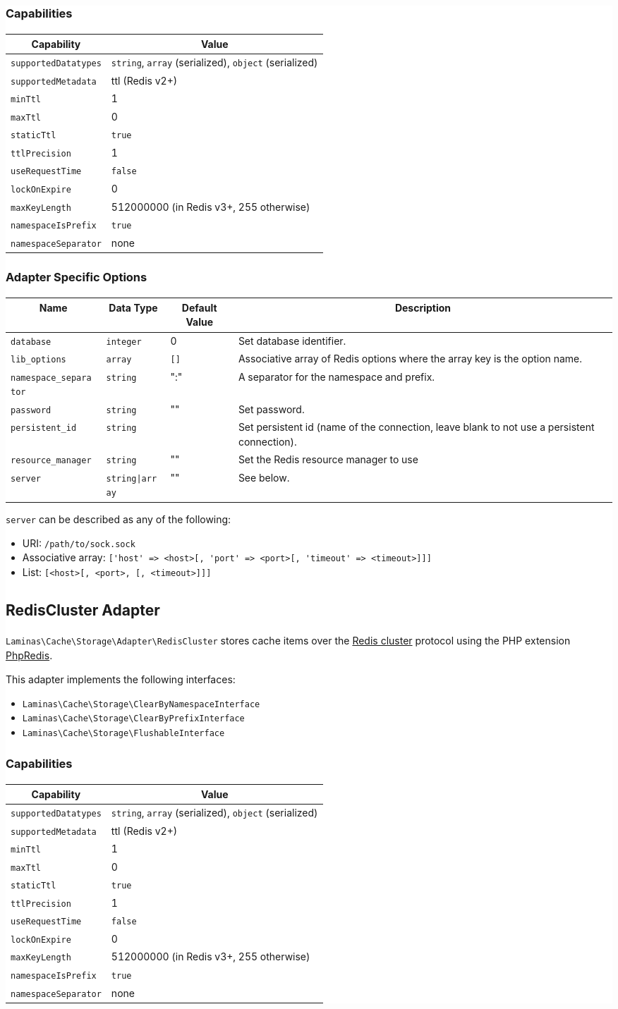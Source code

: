 ### Capabilities

Capability | Value
---------- | -----
`supportedDatatypes` | `string`, `array` (serialized), `object` (serialized)
`supportedMetadata` | ttl (Redis v2+)
`minTtl` | 1
`maxTtl` | 0
`staticTtl` | `true`
`ttlPrecision` | 1
`useRequestTime` | `false`
`lockOnExpire` | 0
`maxKeyLength` | 512000000 (in Redis v3+, 255 otherwise)
`namespaceIsPrefix` | `true`
`namespaceSeparator` | none

### Adapter Specific Options

Name | Data Type | Default Value | Description
---- | --------- | ------------- | -----------
`database` | `integer` | 0 | Set database identifier.
`lib_options` | `array` | `[]` | Associative array of Redis options where the array key is the option name.
`namespace_separator` | `string` | ":" | A separator for the namespace and prefix.
`password` | `string` | "" | Set password.
`persistent_id` | `string` | | Set persistent id (name of the connection, leave blank to not use a persistent connection).
`resource_manager` | `string` | "" | Set the Redis resource manager to use
`server` | `string\|array` | "" | See below.

`server` can be described as any of the following:

- URI: `/path/to/sock.sock`
- Associative array: `['host' => <host>[, 'port' => <port>[, 'timeout' => <timeout>]]]`
- List: `[<host>[, <port>, [, <timeout>]]]`

## RedisCluster Adapter

`Laminas\Cache\Storage\Adapter\RedisCluster` stores cache items over the [Redis cluster](https://github.com/phpredis/phpredis#redis-cluster-support) protocol
using the PHP extension [PhpRedis](https://github.com/phpredis/phpredis).

This adapter implements the following interfaces:

- `Laminas\Cache\Storage\ClearByNamespaceInterface`
- `Laminas\Cache\Storage\ClearByPrefixInterface`
- `Laminas\Cache\Storage\FlushableInterface`

### Capabilities

Capability | Value
---------- | -----
`supportedDatatypes` | `string`, `array` (serialized), `object` (serialized)
`supportedMetadata` | ttl (Redis v2+)
`minTtl` | 1
`maxTtl` | 0
`staticTtl` | `true`
`ttlPrecision` | 1
`useRequestTime` | `false`
`lockOnExpire` | 0
`maxKeyLength` | 512000000 (in Redis v3+, 255 otherwise)
`namespaceIsPrefix` | `true`
`namespaceSeparator` | none
